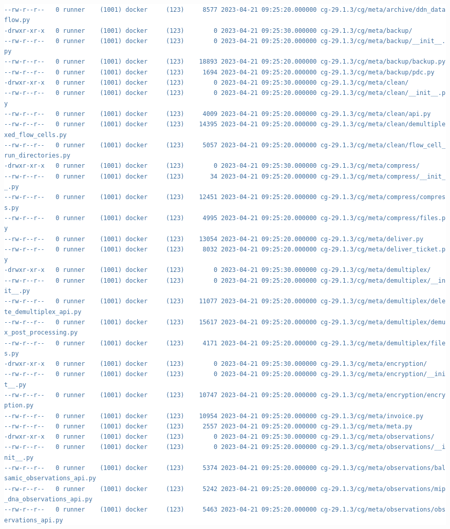 ```diff
--rw-r--r--   0 runner    (1001) docker     (123)     8577 2023-04-21 09:25:20.000000 cg-29.1.3/cg/meta/archive/ddn_dataflow.py
-drwxr-xr-x   0 runner    (1001) docker     (123)        0 2023-04-21 09:25:30.000000 cg-29.1.3/cg/meta/backup/
--rw-r--r--   0 runner    (1001) docker     (123)        0 2023-04-21 09:25:20.000000 cg-29.1.3/cg/meta/backup/__init__.py
--rw-r--r--   0 runner    (1001) docker     (123)    18893 2023-04-21 09:25:20.000000 cg-29.1.3/cg/meta/backup/backup.py
--rw-r--r--   0 runner    (1001) docker     (123)     1694 2023-04-21 09:25:20.000000 cg-29.1.3/cg/meta/backup/pdc.py
-drwxr-xr-x   0 runner    (1001) docker     (123)        0 2023-04-21 09:25:30.000000 cg-29.1.3/cg/meta/clean/
--rw-r--r--   0 runner    (1001) docker     (123)        0 2023-04-21 09:25:20.000000 cg-29.1.3/cg/meta/clean/__init__.py
--rw-r--r--   0 runner    (1001) docker     (123)     4009 2023-04-21 09:25:20.000000 cg-29.1.3/cg/meta/clean/api.py
--rw-r--r--   0 runner    (1001) docker     (123)    14395 2023-04-21 09:25:20.000000 cg-29.1.3/cg/meta/clean/demultiplexed_flow_cells.py
--rw-r--r--   0 runner    (1001) docker     (123)     5057 2023-04-21 09:25:20.000000 cg-29.1.3/cg/meta/clean/flow_cell_run_directories.py
-drwxr-xr-x   0 runner    (1001) docker     (123)        0 2023-04-21 09:25:30.000000 cg-29.1.3/cg/meta/compress/
--rw-r--r--   0 runner    (1001) docker     (123)       34 2023-04-21 09:25:20.000000 cg-29.1.3/cg/meta/compress/__init__.py
--rw-r--r--   0 runner    (1001) docker     (123)    12451 2023-04-21 09:25:20.000000 cg-29.1.3/cg/meta/compress/compress.py
--rw-r--r--   0 runner    (1001) docker     (123)     4995 2023-04-21 09:25:20.000000 cg-29.1.3/cg/meta/compress/files.py
--rw-r--r--   0 runner    (1001) docker     (123)    13054 2023-04-21 09:25:20.000000 cg-29.1.3/cg/meta/deliver.py
--rw-r--r--   0 runner    (1001) docker     (123)     8032 2023-04-21 09:25:20.000000 cg-29.1.3/cg/meta/deliver_ticket.py
-drwxr-xr-x   0 runner    (1001) docker     (123)        0 2023-04-21 09:25:30.000000 cg-29.1.3/cg/meta/demultiplex/
--rw-r--r--   0 runner    (1001) docker     (123)        0 2023-04-21 09:25:20.000000 cg-29.1.3/cg/meta/demultiplex/__init__.py
--rw-r--r--   0 runner    (1001) docker     (123)    11077 2023-04-21 09:25:20.000000 cg-29.1.3/cg/meta/demultiplex/delete_demultiplex_api.py
--rw-r--r--   0 runner    (1001) docker     (123)    15617 2023-04-21 09:25:20.000000 cg-29.1.3/cg/meta/demultiplex/demux_post_processing.py
--rw-r--r--   0 runner    (1001) docker     (123)     4171 2023-04-21 09:25:20.000000 cg-29.1.3/cg/meta/demultiplex/files.py
-drwxr-xr-x   0 runner    (1001) docker     (123)        0 2023-04-21 09:25:30.000000 cg-29.1.3/cg/meta/encryption/
--rw-r--r--   0 runner    (1001) docker     (123)        0 2023-04-21 09:25:20.000000 cg-29.1.3/cg/meta/encryption/__init__.py
--rw-r--r--   0 runner    (1001) docker     (123)    10747 2023-04-21 09:25:20.000000 cg-29.1.3/cg/meta/encryption/encryption.py
--rw-r--r--   0 runner    (1001) docker     (123)    10954 2023-04-21 09:25:20.000000 cg-29.1.3/cg/meta/invoice.py
--rw-r--r--   0 runner    (1001) docker     (123)     2557 2023-04-21 09:25:20.000000 cg-29.1.3/cg/meta/meta.py
-drwxr-xr-x   0 runner    (1001) docker     (123)        0 2023-04-21 09:25:30.000000 cg-29.1.3/cg/meta/observations/
--rw-r--r--   0 runner    (1001) docker     (123)        0 2023-04-21 09:25:20.000000 cg-29.1.3/cg/meta/observations/__init__.py
--rw-r--r--   0 runner    (1001) docker     (123)     5374 2023-04-21 09:25:20.000000 cg-29.1.3/cg/meta/observations/balsamic_observations_api.py
--rw-r--r--   0 runner    (1001) docker     (123)     5242 2023-04-21 09:25:20.000000 cg-29.1.3/cg/meta/observations/mip_dna_observations_api.py
--rw-r--r--   0 runner    (1001) docker     (123)     5463 2023-04-21 09:25:20.000000 cg-29.1.3/cg/meta/observations/observations_api.py
```